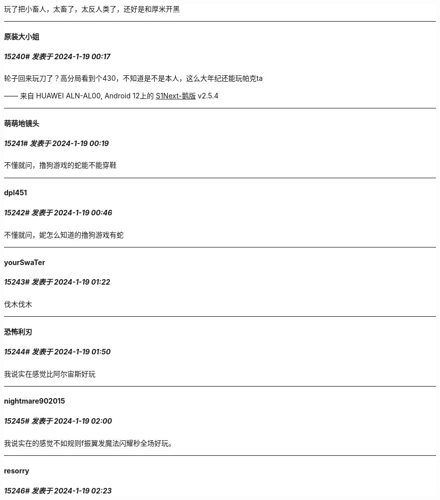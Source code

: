 玩了把小畜人，太畜了，太反人类了，还好是和厚米开黑


*****

####  原装大小姐  
##### 15240#       发表于 2024-1-19 00:17

轮子回来玩刀了？高分局看到个430，不知道是不是本人，这么大年纪还能玩帕克ta

—— 来自 HUAWEI ALN-AL00, Android 12上的 [S1Next-鹅版](https://github.com/ykrank/S1-Next/releases) v2.5.4


*****

####  萌萌地镜头  
##### 15241#       发表于 2024-1-19 00:19

不懂就问，撸狗游戏的蛇能不能穿鞋


*****

####  dpl451  
##### 15242#       发表于 2024-1-19 00:46

不懂就问，妮怎么知道的撸狗游戏有蛇


*****

####  yourSwaTer  
##### 15243#       发表于 2024-1-19 01:22

伐木伐木


*****

####  恐怖利刃  
##### 15244#       发表于 2024-1-19 01:50

我说实在感觉比阿尔宙斯好玩


*****

####  nightmare902015  
##### 15245#       发表于 2024-1-19 02:00

我说实在的感觉不如规则f振翼发魔法闪耀秒全场好玩。


*****

####  resorry  
##### 15246#       发表于 2024-1-19 02:23
